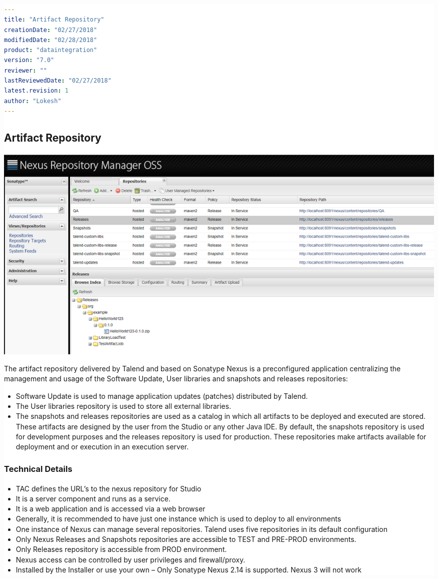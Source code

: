 ```yaml
---
title: "Artifact Repository"
creationDate: "02/27/2018"
modifiedDate: "02/28/2018"
product: "dataintegration"
version: "7.0"
reviewer: ""
lastReviewedDate: "02/27/2018"
latest.revision: 1
author: "Lokesh"
---
```


## Artifact Repository

<img src="./../resources/images/components/nexus-snapshot.png" alt="Nexus" width="100%" height="100%">


The artifact repository delivered by Talend and based on Sonatype Nexus is a preconfigured application centralizing the management and usage of the Software Update, User libraries and snapshots and releases repositories:

- Software Update is used to manage application updates (patches) distributed by Talend. 
- The User libraries repository is used to store all external libraries. 
- The snapshots and releases repositories are used as a catalog in which all artifacts to be deployed and executed are stored. These artifacts are designed by the user from the Studio or any other Java IDE. By default, the snapshots repository is used for development purposes and the releases repository is used for production. These repositories make artifacts available for deployment and or execution in an execution server.

### Technical Details
- TAC defines the URL’s to the nexus repository for Studio
- It is a server component and runs as a service.
- It is a web application and is accessed via a web browser
- Generally, it is recommended to have just one instance which is used to deploy to all environments
- One instance of Nexus can manage several repositories. Talend uses five repositories in its default configuration  
- Only Nexus Releases and Snapshots repositories are accessible to TEST and PRE-PROD environments.
- Only Releases repository is accessible from PROD environment.
- Nexus access can be controlled by user privileges and firewall/proxy.
- Installed by the Installer or use your own – Only Sonatype Nexus 2.14 is supported. Nexus 3 will not work